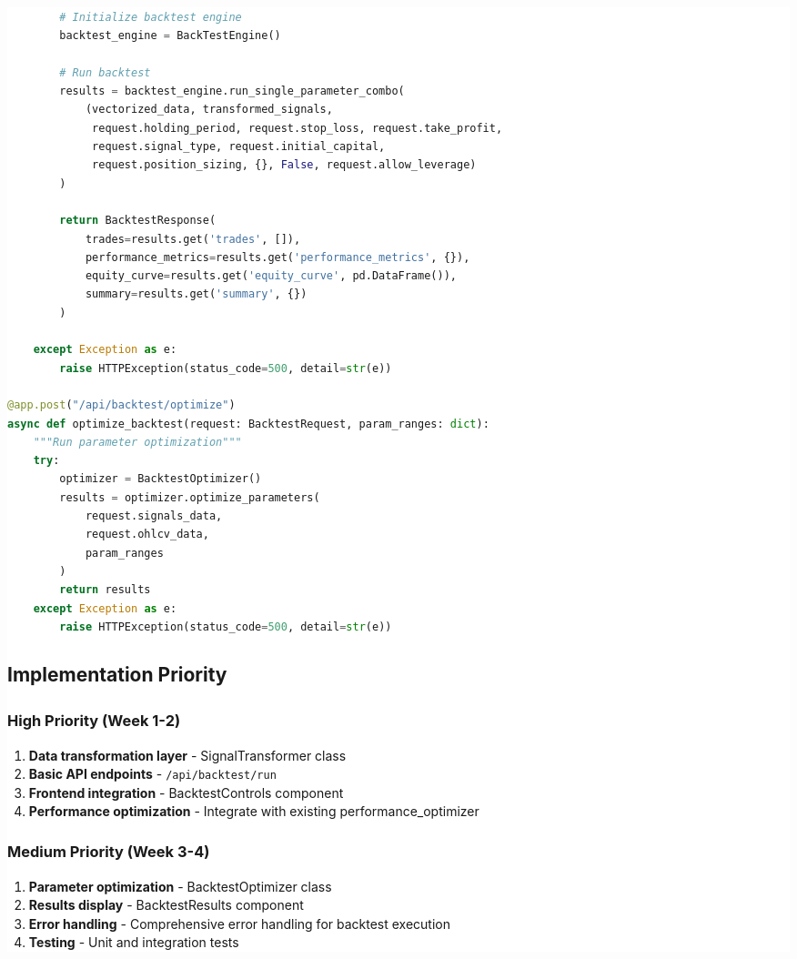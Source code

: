 ```python
        # Initialize backtest engine
        backtest_engine = BackTestEngine()
        
        # Run backtest
        results = backtest_engine.run_single_parameter_combo(
            (vectorized_data, transformed_signals, 
             request.holding_period, request.stop_loss, request.take_profit,
             request.signal_type, request.initial_capital,
             request.position_sizing, {}, False, request.allow_leverage)
        )
        
        return BacktestResponse(
            trades=results.get('trades', []),
            performance_metrics=results.get('performance_metrics', {}),
            equity_curve=results.get('equity_curve', pd.DataFrame()),
            summary=results.get('summary', {})
        )
    
    except Exception as e:
        raise HTTPException(status_code=500, detail=str(e))

@app.post("/api/backtest/optimize")
async def optimize_backtest(request: BacktestRequest, param_ranges: dict):
    """Run parameter optimization"""
    try:
        optimizer = BacktestOptimizer()
        results = optimizer.optimize_parameters(
            request.signals_data, 
            request.ohlcv_data,
            param_ranges
        )
        return results
    except Exception as e:
        raise HTTPException(status_code=500, detail=str(e))
```

## Implementation Priority

### High Priority (Week 1-2)
1. **Data transformation layer** - SignalTransformer class
2. **Basic API endpoints** - `/api/backtest/run`
3. **Frontend integration** - BacktestControls component
4. **Performance optimization** - Integrate with existing performance_optimizer

### Medium Priority (Week 3-4)
1. **Parameter optimization** - BacktestOptimizer class
2. **Results display** - BacktestResults component
3. **Error handling** - Comprehensive error handling for backtest execution
4. **Testing** - Unit and integration tests
